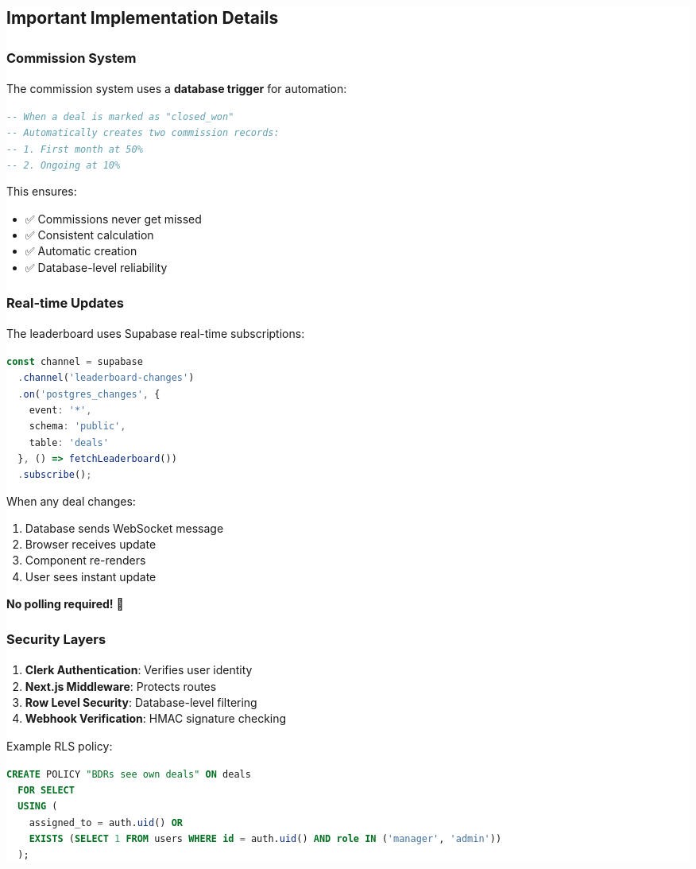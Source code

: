 ## Important Implementation Details

### Commission System

The commission system uses a **database trigger** for automation:

```sql
-- When a deal is marked as "closed_won"
-- Automatically creates two commission records:
-- 1. First month at 50%
-- 2. Ongoing at 10%
```

This ensures:
- ✅ Commissions never get missed
- ✅ Consistent calculation
- ✅ Automatic creation
- ✅ Database-level reliability

### Real-time Updates

The leaderboard uses Supabase real-time subscriptions:

```typescript
const channel = supabase
  .channel('leaderboard-changes')
  .on('postgres_changes', {
    event: '*',
    schema: 'public',
    table: 'deals'
  }, () => fetchLeaderboard())
  .subscribe();
```

When any deal changes:
1. Database sends WebSocket message
2. Browser receives update
3. Component re-renders
4. User sees instant update

**No polling required!** 🚀

### Security Layers

1. **Clerk Authentication**: Verifies user identity
2. **Next.js Middleware**: Protects routes
3. **Row Level Security**: Database-level filtering
4. **Webhook Verification**: HMAC signature checking

Example RLS policy:
```sql
CREATE POLICY "BDRs see own deals" ON deals
  FOR SELECT
  USING (
    assigned_to = auth.uid() OR
    EXISTS (SELECT 1 FROM users WHERE id = auth.uid() AND role IN ('manager', 'admin'))
  );
```
